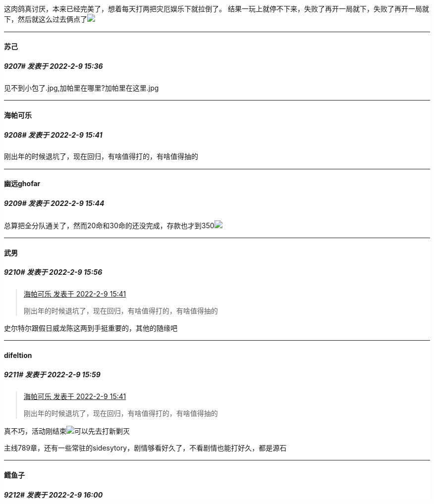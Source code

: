 这肉鸽真讨厌，本来已经完美了，想着每天打两把灾厄娱乐下就拉倒了。 结果一玩上就停不下来，失败了再开一局就下，失败了再开一局就下，然后就这么过去俩点了<img src="https://static.saraba1st.com/image/smiley/face2017/067.png" referrerpolicy="no-referrer">

*****

####  苏己  
##### 9207#       发表于 2022-2-9 15:36

见不到小包了.jpg,加帕里在哪里?加帕里在这里.jpg

*****

####  海帕可乐  
##### 9208#       发表于 2022-2-9 15:41

刚出年的时候退坑了，现在回归，有啥值得打的，有啥值得抽的

*****

####  幽远ghofar  
##### 9209#       发表于 2022-2-9 15:44

总算把全分队通关了，然而20命和30命的还没完成，存款也才到350<img src="https://static.saraba1st.com/image/smiley/face2017/125.png" referrerpolicy="no-referrer">



*****

####  武男  
##### 9210#       发表于 2022-2-9 15:56

<blockquote><a href="httphttps://bbs.saraba1st.com/2b/forum.php?mod=redirect&amp;goto=findpost&amp;pid=54605584&amp;ptid=2038816" target="_blank">海帕可乐 发表于 2022-2-9 15:41</a>

刚出年的时候退坑了，现在回归，有啥值得打的，有啥值得抽的</blockquote>
史尔特尔跟假日威龙陈这两到手挺重要的，其他的随缘吧



*****

####  difeltion  
##### 9211#       发表于 2022-2-9 15:59

<blockquote><a href="httphttps://bbs.saraba1st.com/2b/forum.php?mod=redirect&amp;goto=findpost&amp;pid=54605584&amp;ptid=2038816" target="_blank">海帕可乐 发表于 2022-2-9 15:41</a>

刚出年的时候退坑了，现在回归，有啥值得打的，有啥值得抽的</blockquote>
真不巧，活动刚结束<img src="https://static.saraba1st.com/image/smiley/face2017/065.png" referrerpolicy="no-referrer">可以先去打新剿灭

主线789章，还有一些常驻的sidesytory，剧情够看好久了，不看剧情也能打好久，都是源石

*****

####  鳕鱼子  
##### 9212#       发表于 2022-2-9 16:00
